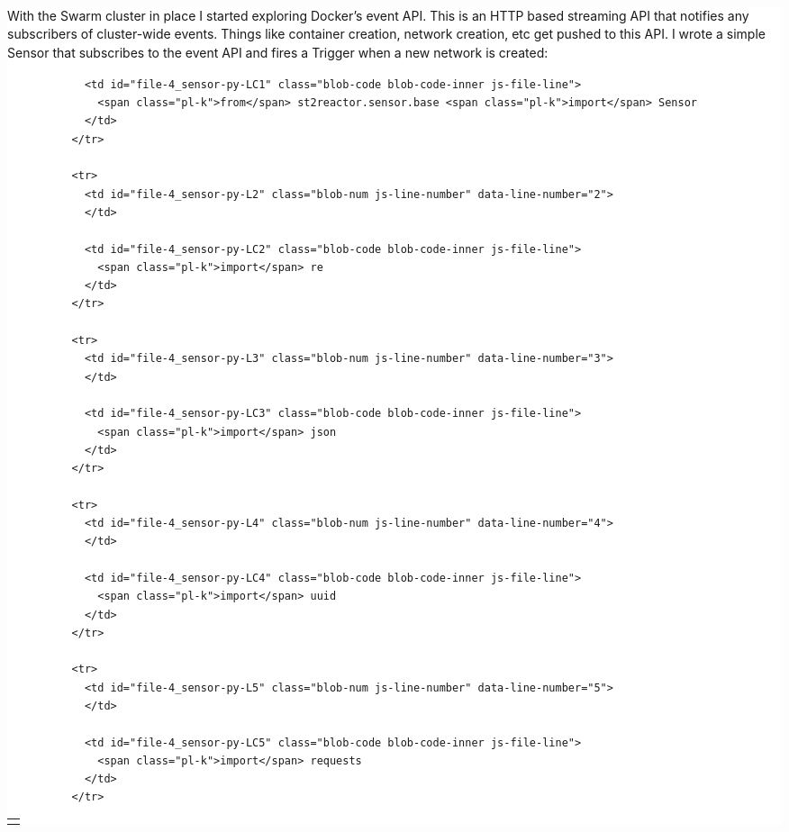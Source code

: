 With the Swarm cluster in place I started exploring Docker&#8217;s event API. This is an HTTP based streaming API that notifies any subscribers of cluster-wide events. Things like container creation, network creation, etc get pushed to this API. I wrote a simple Sensor that subscribes to the event API and fires a Trigger when a new network is created:

<div id="gist36060162" class="gist">
  <div class="gist-file">
    <div class="gist-data">
      <div class="js-gist-file-update-container js-task-list-container file-box">
        <div id="file-4_sensor-py" class="file">
          <div itemprop="text" class="Box-body p-0 blob-wrapper data type-python ">
            <table class="highlight tab-size js-file-line-container" data-tab-size="8">
              <tr>
                <td id="file-4_sensor-py-L1" class="blob-num js-line-number" data-line-number="1">
                </td>
                
                <td id="file-4_sensor-py-LC1" class="blob-code blob-code-inner js-file-line">
                  <span class="pl-k">from</span> st2reactor.sensor.base <span class="pl-k">import</span> Sensor
                </td>
              </tr>
              
              <tr>
                <td id="file-4_sensor-py-L2" class="blob-num js-line-number" data-line-number="2">
                </td>
                
                <td id="file-4_sensor-py-LC2" class="blob-code blob-code-inner js-file-line">
                  <span class="pl-k">import</span> re
                </td>
              </tr>
              
              <tr>
                <td id="file-4_sensor-py-L3" class="blob-num js-line-number" data-line-number="3">
                </td>
                
                <td id="file-4_sensor-py-LC3" class="blob-code blob-code-inner js-file-line">
                  <span class="pl-k">import</span> json
                </td>
              </tr>
              
              <tr>
                <td id="file-4_sensor-py-L4" class="blob-num js-line-number" data-line-number="4">
                </td>
                
                <td id="file-4_sensor-py-LC4" class="blob-code blob-code-inner js-file-line">
                  <span class="pl-k">import</span> uuid
                </td>
              </tr>
              
              <tr>
                <td id="file-4_sensor-py-L5" class="blob-num js-line-number" data-line-number="5">
                </td>
                
                <td id="file-4_sensor-py-LC5" class="blob-code blob-code-inner js-file-line">
                  <span class="pl-k">import</span> requests
                </td>
              </tr>
              
